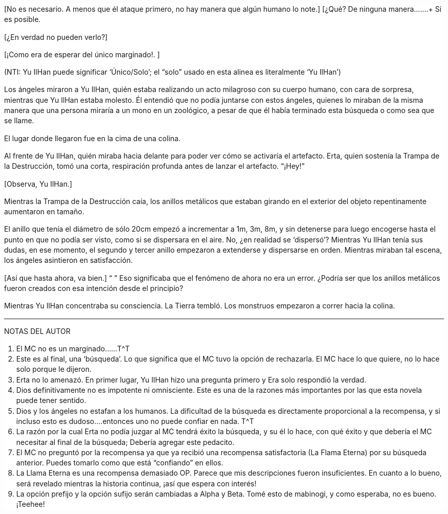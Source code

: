 [No es necesario. A menos que él ataque primero, no hay manera que algún humano lo note.] [¿Qué? De ninguna manera…….+
Si es posible.

[¿En verdad no pueden verlo?]

[¡Como era de esperar del único marginado!.	]

(NTI: Yu IlHan puede significar ‘Único/Solo’; el “solo” usado en esta alinea es literalmente ‘Yu IlHan’)

Los ángeles miraron a Yu IlHan, quién estaba realizando un acto milagroso con su cuerpo humano, con cara de sorpresa, mientras que Yu IlHan estaba molesto. Él entendió que no podía juntarse con estos ángeles, quienes lo miraban de la misma manera que una persona miraría a un mono en un zoológico, a pesar de que él había terminado esta búsqueda o como sea que se llame.

El lugar donde llegaron fue en la cima de una colina.

Al frente de Yu IlHan, quién miraba hacia delante para poder ver cómo se activaría el artefacto. Erta, quien sostenía la Trampa de la Destrucción, tomó una corta, respiración profunda antes de lanzar el artefacto.
“¡Hey!”

[Observa, Yu IlHan.]

Mientras la Trampa de la Destrucción caía, los anillos metálicos que estaban girando en el exterior del objeto repentinamente aumentaron en tamaño.
 
El anillo que tenía el diámetro de sólo 20cm empezó a incrementar a 1m, 3m, 8m, y sin detenerse para luego encogerse hasta el punto en que no podía ser visto, como si se dispersara en el aire.
No, ¿en realidad se ‘dispersó’? Mientras Yu IlHan tenía sus dudas, en ese momento, el segundo y tercer anillo empezaron a extenderse y dispersarse en orden. Mientras miraban tal escena, los ángeles asintieron en satisfacción.

[Así que hasta ahora, va bien.] “	”
Eso significaba que el fenómeno de ahora no era un error. ¿Podría ser que los anillos metálicos fueron creados con esa intención desde el principio?

Mientras Yu IlHan concentraba su consciencia. La Tierra tembló.
Los monstruos empezaron a correr hacia la colina.

---

NOTAS DEL AUTOR

1.	El MC no es un marginado……T^T
2.	Este es al final, una ‘búsqueda’. Lo que significa que el MC tuvo la opción de rechazarla. El MC hace lo que quiere, no lo hace solo porque le dijeron.
3.	Erta no lo amenazó. En primer lugar, Yu IlHan hizo una pregunta primero y Era solo respondió la verdad.
4.	Dios definitivamente no es impotente ni omnisciente. Este es una de la razones más importantes por las que esta novela puede tener sentido.
5.	Dios y los ángeles no estafan a los humanos. La dificultad de la búsqueda es directamente proporcional a la recompensa, y si incluso esto es dudoso….entonces uno no puede confiar en nada. T^T
6.	La razón por la cual Erta no podía juzgar al MC tendrá éxito la búsqueda, y su él lo hace, con qué éxito y que debería el MC necesitar al final de la búsqueda; Debería agregar este pedacito.
7.	El MC no preguntó por la recompensa ya que ya recibió una recompensa satisfactoria (La Flama Eterna) por su búsqueda anterior. Puedes tomarlo como que está “confiando” en ellos.
8.	La Llama Eterna es una recompensa demasiado OP. Parece que mis descripciones fueron insuficientes. En cuanto a lo bueno, será revelado mientras la historia continua, ¡así que espera con interés!
9.	La opción prefijo y la opción sufijo serán cambiadas a Alpha y Beta. Tomé esto de mabinogi, y como esperaba, no es bueno. ¡Teehee!
